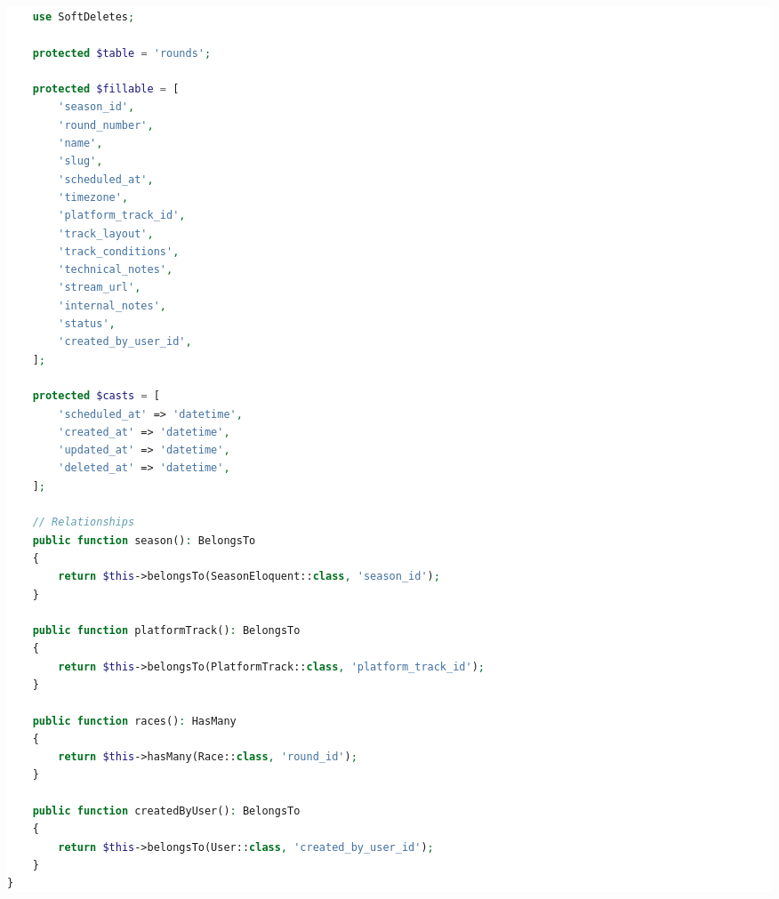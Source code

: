 ```php
    use SoftDeletes;

    protected $table = 'rounds';

    protected $fillable = [
        'season_id',
        'round_number',
        'name',
        'slug',
        'scheduled_at',
        'timezone',
        'platform_track_id',
        'track_layout',
        'track_conditions',
        'technical_notes',
        'stream_url',
        'internal_notes',
        'status',
        'created_by_user_id',
    ];

    protected $casts = [
        'scheduled_at' => 'datetime',
        'created_at' => 'datetime',
        'updated_at' => 'datetime',
        'deleted_at' => 'datetime',
    ];

    // Relationships
    public function season(): BelongsTo
    {
        return $this->belongsTo(SeasonEloquent::class, 'season_id');
    }

    public function platformTrack(): BelongsTo
    {
        return $this->belongsTo(PlatformTrack::class, 'platform_track_id');
    }

    public function races(): HasMany
    {
        return $this->hasMany(Race::class, 'round_id');
    }

    public function createdByUser(): BelongsTo
    {
        return $this->belongsTo(User::class, 'created_by_user_id');
    }
}
```
